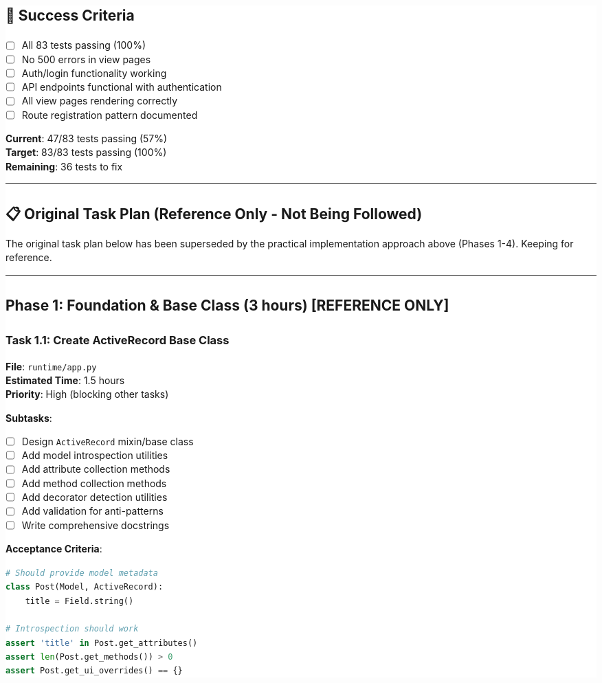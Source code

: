 
## 🎯 Success Criteria

- [ ] All 83 tests passing (100%)
- [ ] No 500 errors in view pages
- [ ] Auth/login functionality working
- [ ] API endpoints functional with authentication
- [ ] All view pages rendering correctly
- [ ] Route registration pattern documented

**Current**: 47/83 tests passing (57%)  
**Target**: 83/83 tests passing (100%)  
**Remaining**: 36 tests to fix

---

## 📋 Original Task Plan (Reference Only - Not Being Followed)

The original task plan below has been superseded by the practical implementation approach above (Phases 1-4). Keeping for reference.

---

## Phase 1: Foundation & Base Class (3 hours) [REFERENCE ONLY]

### Task 1.1: Create ActiveRecord Base Class
**File**: `runtime/app.py`  
**Estimated Time**: 1.5 hours  
**Priority**: High (blocking other tasks)

**Subtasks**:
- [ ] Design `ActiveRecord` mixin/base class
- [ ] Add model introspection utilities
- [ ] Add attribute collection methods
- [ ] Add method collection methods
- [ ] Add decorator detection utilities
- [ ] Add validation for anti-patterns
- [ ] Write comprehensive docstrings

**Acceptance Criteria**:
```python
# Should provide model metadata
class Post(Model, ActiveRecord):
    title = Field.string()
    
# Introspection should work
assert 'title' in Post.get_attributes()
assert len(Post.get_methods()) > 0
assert Post.get_ui_overrides() == {}
```

